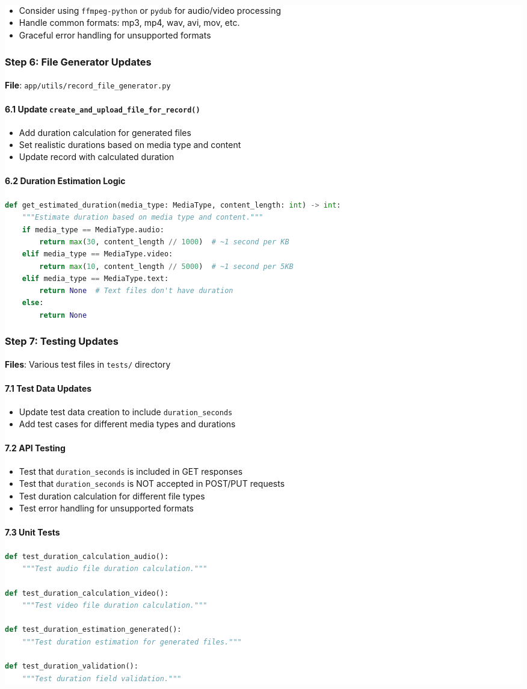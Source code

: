 - Consider using `ffmpeg-python` or `pydub` for audio/video processing
- Handle common formats: mp3, mp4, wav, avi, mov, etc.
- Graceful error handling for unsupported formats

### Step 6: File Generator Updates

**File**: `app/utils/record_file_generator.py`

#### 6.1 Update `create_and_upload_file_for_record()`

- Add duration calculation for generated files
- Set realistic durations based on media type and content
- Update record with calculated duration

#### 6.2 Duration Estimation Logic

```python
def get_estimated_duration(media_type: MediaType, content_length: int) -> int:
    """Estimate duration based on media type and content."""
    if media_type == MediaType.audio:
        return max(30, content_length // 1000)  # ~1 second per KB
    elif media_type == MediaType.video:
        return max(10, content_length // 5000)  # ~1 second per 5KB
    elif media_type == MediaType.text:
        return None  # Text files don't have duration
    else:
        return None
```

### Step 7: Testing Updates

**Files**: Various test files in `tests/` directory

#### 7.1 Test Data Updates

- Update test data creation to include `duration_seconds`
- Add test cases for different media types and durations

#### 7.2 API Testing

- Test that `duration_seconds` is included in GET responses
- Test that `duration_seconds` is NOT accepted in POST/PUT requests
- Test duration calculation for different file types
- Test error handling for unsupported formats

#### 7.3 Unit Tests

```python
def test_duration_calculation_audio():
    """Test audio file duration calculation."""

def test_duration_calculation_video():
    """Test video file duration calculation."""

def test_duration_estimation_generated():
    """Test duration estimation for generated files."""

def test_duration_validation():
    """Test duration field validation."""
```
